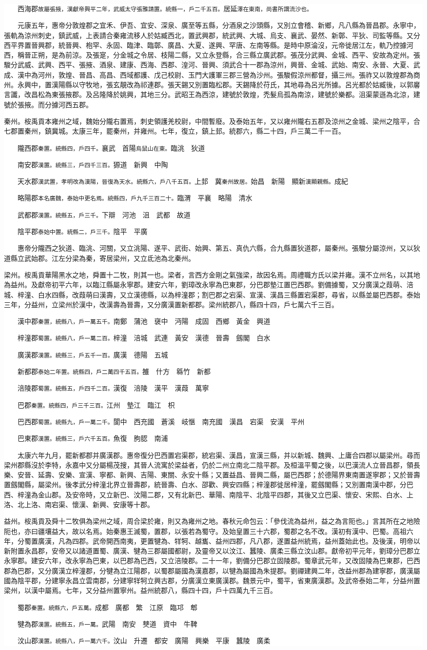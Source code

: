 　　西海郡`故屬張掖，漢獻帝興平二年，武威太守張雅請置。統縣一，戶二千五百。`居延`澤在東南，尚書所謂流沙也。`

　　元康五年，惠帝分敦煌郡之宜禾、伊吾、宜安、深泉、廣至等五縣，分酒泉之沙頭縣，又別立會稽、新鄉，凡八縣為晉昌郡。永寧中，張軌為涼州刺史，鎮武威，上表請合秦雍流移人於姑臧西北，置武興郡，統武興、大城、烏支、襄武、晏然、新鄣、平狄、司監等縣。又分西平界置晉興郡，統晉興、枹罕、永固、臨津、臨鄣、廣昌、大夏、遂興、罕唐、左南等縣。是時中原淪沒，元帝徙居江左，軌乃控據河西，稱晉正朔，是為前涼。及張寔，分金城之令居、枝陽二縣，又立永登縣，合三縣立廣武郡。張茂分武興、金城、西平、安故為定州。張駿分武威、武興、西平、張掖、酒泉、建康、西海、西郡、湟河、晉興、須武合十一郡為涼州，興晉、金城、武始、南安、永晉、大夏、武成、漢中為河州，敦煌、晉昌、高昌、西域都護、戊己校尉、玉門大護軍三郡三營為沙州。張駿假涼州都督，攝三州。張祚又以敦煌郡為商州。永興中，置漢陽縣以守牧地，張玄靚改為祁連郡。張天錫又別置臨松郡。天錫降於苻氏，其地尋為呂光所據。呂光都於姑臧後，以郭黁言讖，改昌松為東張掖郡。及呂隆降於姚興，其地三分。武昭王為西涼，建號於敦煌，禿髮烏孤為南涼，建號於樂都。沮渠蒙遜為北涼，建號於張掖。而分據河西五郡。

秦州。桉禹貢本雍州之域，魏始分隴右置焉，刺史領護羌校尉，中間暫廢。及泰始五年，又以雍州隴右五郡及涼州之金城、梁州之陰平，合七郡置秦州，鎮冀城。太康三年，罷秦州，并雍州。七年，復立，鎮上邽。統郡六，縣二十四，戶三萬二千一百。

　　隴西郡`秦置。統縣四，戶四千。`襄武　首陽`烏鼠山在東。`臨洮　狄道

　　南安郡`漢置。統縣三，戶四千三百。`獂道　新興　中陶

　　天水郡`漢武置，孝明改為漢陽，晉復為天水。統縣六，戶八千五百。`上邽　冀`秦州故居。`始昌　新陽　顯新`漢顯親縣。`成紀

　　略陽郡`本名廣魏，泰始中更名焉。統縣四，戶九千三百二十。`臨渭　平襄　略陽　清水

　　武都郡`漢置。統縣五，戶三千。`下辯　河池　沮　武都　故道

　　陰平郡`泰始中置。統縣二，戶三千。`陰平　平廣

　　惠帝分隴西之狄道、臨洮、河關，又立洮陽、遂平、武街、始興、第五、真仇六縣，合九縣置狄道郡，屬秦州。張駿分屬涼州，又以狄道縣立武始郡。江左分梁為秦，寄居梁州，又立氐池為北秦州。

梁州。桉禹貢華陽黑水之地，舜置十二牧，則其一也。梁者，言西方金剛之氣強梁，故因名焉。周禮職方氏以梁并雍。漢不立州名，以其地為益州。及獻帝初平六年，以臨江縣屬永寧郡。建安六年，劉璋改永寧為巴東郡，分巴郡墊江置巴西郡。劉備據蜀，又分廣漢之葭萌、涪城、梓潼、白水四縣，改葭萌曰漢壽，又立漢德縣，以為梓潼郡；割巴郡之宕渠、宣漢、漢昌三縣置宕渠郡，尋省，以縣並屬巴西郡。泰始三年，分益州，立梁州於漢中，改漢壽為晉壽，又分廣漢置新都郡。梁州統郡八，縣四十四，戶七萬六千三百。

　　漢中郡`秦置，統縣八，戶一萬五千。`南鄭　蒲池　襃中　沔陽　成固　西鄉　黃金　興道

　　梓潼郡`蜀置。統縣八，戶一萬二百。`梓潼　涪城　武連　黃安　漢德　晉壽　劔閣　白水

　　廣漢郡`漢置。統縣三，戶五千一百。`廣漢　德陽　五城

　　新都郡`泰始二年置。統縣四，戶二萬四千五百。`雒　什方　緜竹　新都

　　涪陵郡`蜀置。統縣五，戶四千二百。`漢復　涪陵　漢平　漢葭　萬寧

　　巴郡`秦置。統縣四，戶三千三百。`江州　墊江　臨江　枳

　　巴西郡`蜀置。統縣九，戶一萬二千。`閬中　西充國　蒼溪　岐愜　南充國　漢昌　宕渠　安漢　平州

　　巴東郡`漢置。統縣三，戶六千五百。`魚復　朐䏰　南浦

　　太康六年九月，罷新都郡并廣漢郡。惠帝復分巴西置宕渠郡，統宕渠、漢昌，宣漢三縣，并以新城、魏興、上庸合四郡以屬梁州。尋而梁州郡縣沒於李特，永嘉中又分屬楊茂搜，其晉人流寓於梁益者，仍於二州立南北二陰平郡。及桓溫平蜀之後，以巴漢流人立晉昌郡，領長樂、安晉、延壽、安樂、宣漢、寧都、新興、吉陽、東關、永安十縣；又置益昌、晉興二縣，屬巴西郡；於德陽界東南置遂寧郡；又於晉壽置劔閣縣，屬梁州。後孝武分梓潼北界立晉壽郡，統晉壽、白水、邵歡、興安四縣；梓潼郡徙居梓潼，罷劔閣縣；又別置南漢中郡，分巴西、梓潼為金山郡。及安帝時，又立新巴、汶陽二郡，又有北新巴、華陽、南陰平、北陰平四郡，其後又立巴渠、懷安、宋熙、白水、上洛、北上洛、南宕渠、懷漢、新興、安康等十郡。

益州。桉禹貢及舜十二牧俱為梁州之域，周合梁於雍，則又為雍州之地。春秋元命包云：「參伐流為益州，益之為言阨也。」言其所在之地險阨也，亦曰疆壤益大，故以名焉。始秦惠王滅蜀，置郡，以張若為蜀守。及始皇置三十六郡，蜀郡之名不改。漢初有漢中、巴蜀。高祖六年，分蜀置廣漢，凡為四郡。武帝開西南夷，更置犍為、䍧牱、越巂、益州四郡，凡八郡，遂置益州統焉，益州蓋始此也。及後漢，明帝以新附置永昌郡，安帝又以諸道置蜀、廣漢、犍為三郡屬國都尉，及靈帝又以汶江、蠶陵、廣柔三縣立汶山郡。獻帝初平元年，劉璋分巴郡立永寧郡。建安六年，改永寧為巴東，以巴郡為巴西，又立涪陵郡。二十一年，劉備分巴郡立固陵郡。蜀章武元年，又改固陵為巴東郡，巴西郡為巴郡，又分廣漢立梓潼郡，分犍為立江陽郡，以蜀郡屬國為漢嘉郡，以犍為屬國為朱提郡。劉禪建興二年，改益州郡為建寧郡，廣漢屬國為陰平郡，分建寧永昌立雲南郡，分建寧䍧牱立興古郡，分廣漢立東廣漢郡。魏景元中，蜀平，省東廣漢郡。及武帝泰始二年，分益州置梁州，以漢中屬焉。七年，又分益州置寧州。益州統郡八，縣四十四，戶十四萬九千三百。

　　蜀郡`秦置。統縣六，戶五萬。`成都　廣都　繁　江原　臨邛　郫

　　犍為郡`漢置。統縣五，戶一萬。`武陽　南安　僰道　資中　牛鞞

　　汶山郡`漢置。統縣八，戶一萬六千。`汶山　升遷　都安　廣陽　興樂　平康　蠶陵　廣柔
